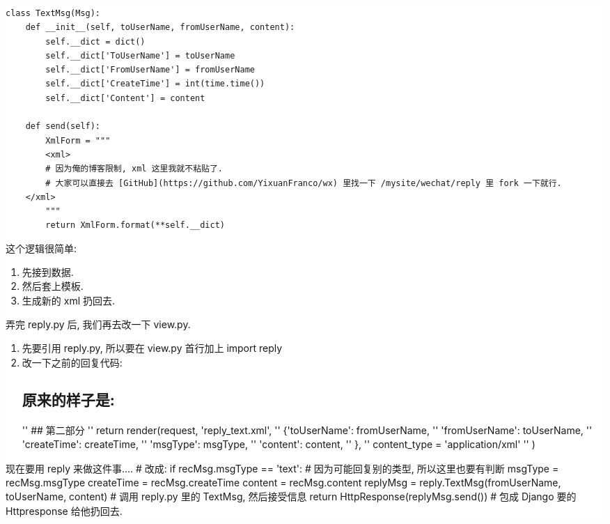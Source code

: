 	class TextMsg(Msg):
	    def __init__(self, toUserName, fromUserName, content):
	        self.__dict = dict()
	        self.__dict['ToUserName'] = toUserName
	        self.__dict['FromUserName'] = fromUserName
	        self.__dict['CreateTime'] = int(time.time())
	        self.__dict['Content'] = content
	
	    def send(self):
	        XmlForm = """
	        <xml>
			# 因为俺的博客限制, xml 这里我就不粘贴了. 
			# 大家可以直接去 [GitHub](https://github.com/YixuanFranco/wx) 里找一下 /mysite/wechat/reply 里 fork 一下就行. 
		</xml>
	        """
	        return XmlForm.format(**self.__dict)

这个逻辑很简单:
1. 先接到数据. 
2. 然后套上模板.
3. 生成新的 xml 扔回去. 

弄完 reply.py 后, 我们再去改一下 view.py. 
1. 先要引用 reply.py, 所以要在 view.py 首行加上 import reply
2. 改一下之前的回复代码:
	## 原来的样子是:
	'' ## 第二部分
	''         return render(request, 'reply_text.xml',
	''                               {'toUserName': fromUserName,
	''                               'fromUserName': toUserName,
	''                               'createTime': createTime,
	''                               'msgType': msgType,
	''                               'content': content,
	''                               },
	''                               content_type = 'application/xml'
	''         )

现在要用 reply 来做这件事....
	# 改成:
	if recMsg.msgType == 'text':  # 因为可能回复别的类型, 所以这里也要有判断
	            msgType = recMsg.msgType 
	            createTime = recMsg.createTime
	            content = recMsg.content
		   replyMsg = reply.TextMsg(fromUserName, toUserName, content)
		  # 调用 reply.py 里的 TextMsg, 然后接受信息
	            return HttpResponse(replyMsg.send()) 
		 # 包成 Django 要的 Httpresponse 给他扔回去.


[1]:	https://github.com/YixuanFranco/wx/blob/master/mysite/wechat/templates/reply_text.xml